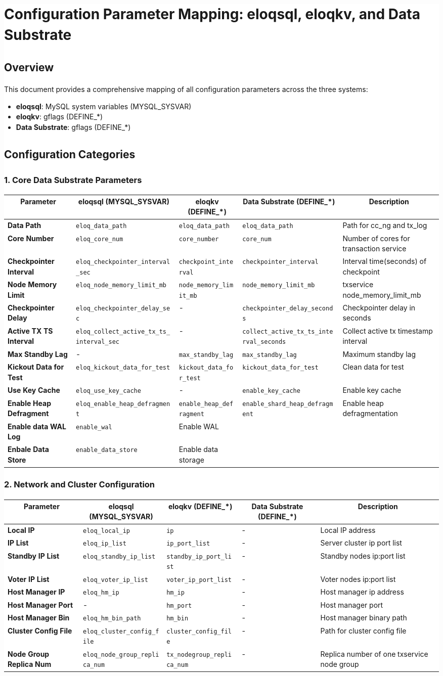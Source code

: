 # Configuration Parameter Mapping: eloqsql, eloqkv, and Data Substrate

## Overview

This document provides a comprehensive mapping of all configuration parameters across the three systems:
- **eloqsql**: MySQL system variables (MYSQL_SYSVAR)
- **eloqkv**: gflags (DEFINE_*)
- **Data Substrate**: gflags (DEFINE_*)

## Configuration Categories

### 1. Core Data Substrate Parameters

| Parameter | eloqsql (MYSQL_SYSVAR) | eloqkv (DEFINE_*) | Data Substrate (DEFINE_*) | Description |
|-----------|------------------------|-------------------|---------------------------|-------------|
| **Data Path** | `eloq_data_path` | `eloq_data_path` | `eloq_data_path` | Path for cc_ng and tx_log |
| **Core Number** | `eloq_core_num` | `core_number` | `core_num` | Number of cores for transaction service |
| **Checkpointer Interval** | `eloq_checkpointer_interval_sec` | `checkpoint_interval` | `checkpointer_interval` | Interval time(seconds) of checkpoint |
| **Node Memory Limit** | `eloq_node_memory_limit_mb` | `node_memory_limit_mb` | `node_memory_limit_mb` | txservice node_memory_limit_mb |
| **Checkpointer Delay** | `eloq_checkpointer_delay_sec` | - | `checkpointer_delay_seconds` | Checkpointer delay in seconds |
| **Active TX TS Interval** | `eloq_collect_active_tx_ts_interval_sec` | - | `collect_active_tx_ts_interval_seconds` | Collect active tx timestamp interval |
| **Max Standby Lag** | - | `max_standby_lag` | `max_standby_lag` | Maximum standby lag |
| **Kickout Data for Test** | `eloq_kickout_data_for_test` | `kickout_data_for_test` | `kickout_data_for_test` | Clean data for test |
| **Use Key Cache** | `eloq_use_key_cache` | - | `enable_key_cache` | Enable key cache |
| **Enable Heap Defragment** | `eloq_enable_heap_defragment` | `enable_heap_defragment` | `enable_shard_heap_defragment` | Enable heap defragmentation |
| **Enable data WAL Log** | `enable_wal` | Enable WAL |
| **Enbale Data Store** | `enable_data_store` | Enable data storage |

### 2. Network and Cluster Configuration

| Parameter | eloqsql (MYSQL_SYSVAR) | eloqkv (DEFINE_*) | Data Substrate (DEFINE_*) | Description |
|-----------|------------------------|-------------------|---------------------------|-------------|
| **Local IP** | `eloq_local_ip` | `ip` | - | Local IP address |
| **IP List** | `eloq_ip_list` | `ip_port_list` | - | Server cluster ip port list |
| **Standby IP List** | `eloq_standby_ip_list` | `standby_ip_port_list` | - | Standby nodes ip:port list |
| **Voter IP List** | `eloq_voter_ip_list` | `voter_ip_port_list` | - | Voter nodes ip:port list |
| **Host Manager IP** | `eloq_hm_ip` | `hm_ip` | - | Host manager ip address |
| **Host Manager Port** | - | `hm_port` | - | Host manager port |
| **Host Manager Bin** | `eloq_hm_bin_path` | `hm_bin` | - | Host manager binary path |
| **Cluster Config File** | `eloq_cluster_config_file` | `cluster_config_file` | - | Path for cluster config file |
| **Node Group Replica Num** | `eloq_node_group_replica_num` | `tx_nodegroup_replica_num` | - | Replica number of one txservice node group |
